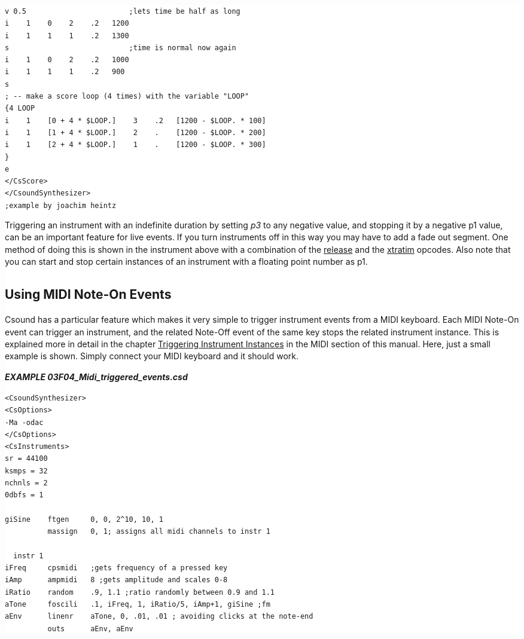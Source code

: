 ~~~csound
v 0.5                        ;lets time be half as long
i    1    0    2    .2   1200
i    1    1    1    .2   1300
s                            ;time is normal now again
i    1    0    2    .2   1000
i    1    1    1    .2   900
s
; -- make a score loop (4 times) with the variable "LOOP"
{4 LOOP
i    1    [0 + 4 * $LOOP.]    3    .2   [1200 - $LOOP. * 100]
i    1    [1 + 4 * $LOOP.]    2    .    [1200 - $LOOP. * 200]
i    1    [2 + 4 * $LOOP.]    1    .    [1200 - $LOOP. * 300]
}
e
</CsScore>
</CsoundSynthesizer>
;example by joachim heintz
~~~

Triggering an instrument with an indefinite duration by setting *p3* to
any negative value, and stopping it by a negative p1 value, can be an
important feature for live events. If you turn instruments off in this
way you may have to add a fade out segment. One method of doing this is
shown in the instrument above with a combination of the
[release](http://www.csound.com/docs/manual/release.html) and the
[xtratim](http://www.csound.com/docs/manual/xtratim.html) opcodes. Also
note that you can start and stop certain instances of an instrument with
a floating point number as p1.

Using MIDI Note-On Events
-------------------------

Csound has a particular feature which makes it very simple to trigger
instrument events from a MIDI keyboard. Each MIDI Note-On event can
trigger an instrument, and the related Note-Off event of the same key
stops the related instrument instance. This is explained more in detail
in the chapter
[Triggering Instrument Instances](07-b-triggering-instrument-instances.md)
in the MIDI section of
this manual. Here, just a small example is shown. Simply connect your
MIDI keyboard and it should work.

   ***EXAMPLE 03F04_Midi_triggered_events.csd***

~~~csound
<CsoundSynthesizer>
<CsOptions>
-Ma -odac
</CsOptions>
<CsInstruments>
sr = 44100
ksmps = 32
nchnls = 2
0dbfs = 1

giSine    ftgen     0, 0, 2^10, 10, 1
          massign   0, 1; assigns all midi channels to instr 1

  instr 1
iFreq     cpsmidi   ;gets frequency of a pressed key
iAmp      ampmidi   8 ;gets amplitude and scales 0-8
iRatio    random    .9, 1.1 ;ratio randomly between 0.9 and 1.1
aTone     foscili   .1, iFreq, 1, iRatio/5, iAmp+1, giSine ;fm
aEnv      linenr    aTone, 0, .01, .01 ; avoiding clicks at the note-end
          outs      aEnv, aEnv
~~~
